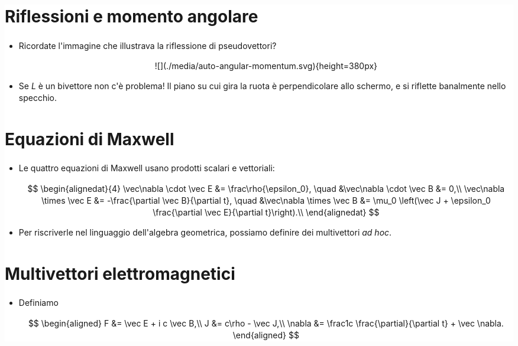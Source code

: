 # Riflessioni e momento angolare

-   Ricordate l'immagine che illustrava la riflessione di pseudovettori?

    <center>
    ![](./media/auto-angular-momentum.svg){height=380px}
    </center>

-   Se $L$ è un bivettore non c'è problema! Il piano su cui gira la ruota è perpendicolare allo schermo, e si riflette banalmente nello specchio.

# Equazioni di Maxwell

-   Le quattro equazioni di Maxwell usano prodotti scalari e vettoriali:

    $$
    \begin{alignedat}{4}
    \vec\nabla \cdot \vec E &= \frac\rho{\epsilon_0}, \quad
    &\vec\nabla \cdot \vec B &= 0,\\
    \vec\nabla \times \vec E &= -\frac{\partial \vec B}{\partial t}, \quad
    &\vec\nabla \times \vec B &= \mu_0 \left(\vec J + \epsilon_0 \frac{\partial \vec E}{\partial t}\right).\\
    \end{alignedat}
    $$

-   Per riscriverle nel linguaggio dell'algebra geometrica, possiamo definire dei multivettori *ad hoc*.

# Multivettori elettromagnetici

-   Definiamo

    $$
    \begin{aligned}
    F &= \vec E + i c \vec B,\\
    J &= c\rho - \vec J,\\
    \nabla &= \frac1c \frac{\partial}{\partial t} + \vec \nabla.
    \end{aligned}
    $$
    